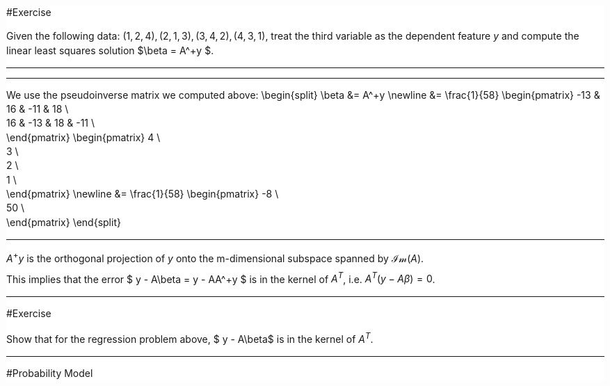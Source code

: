 
#Exercise

Given the following data: $(1,2,4), (2,1,3), (3,4,2), (4,3,1)$, treat the third variable as the dependent feature $y$ and compute the linear least squares solution $\beta = A^+y $.

---

---

We use the pseudoinverse matrix we computed above:
\begin{split}
\beta &= A^+y 
\newline
&= \frac{1}{58} 
\begin{pmatrix}
-13 & 16 & -11 & 18  \\\
16 & -13 & 18 & -11  \\\
\end{pmatrix} 
\begin{pmatrix}
4 \\\
3 \\\
2 \\\
1 \\\
\end{pmatrix} 
\newline
&= \frac{1}{58}
\begin{pmatrix}
-8 \\\
50 \\\
\end{pmatrix}
\end{split}



---

$A^+y$ is the orthogonal projection of $y$ onto the m-dimensional subspace spanned by $\mathcal{Im}(A)$. 
$$
$$
This implies that the error $ y - A\beta = y - AA^+y $ is in the kernel of $A^T$, i.e. $A^T(y -A\beta) = 0$.
$$
$$


---

#Exercise 

Show that for the regression problem above, $ y - A\beta$ is in the kernel of $A^T$.

---


#Probability Model 
